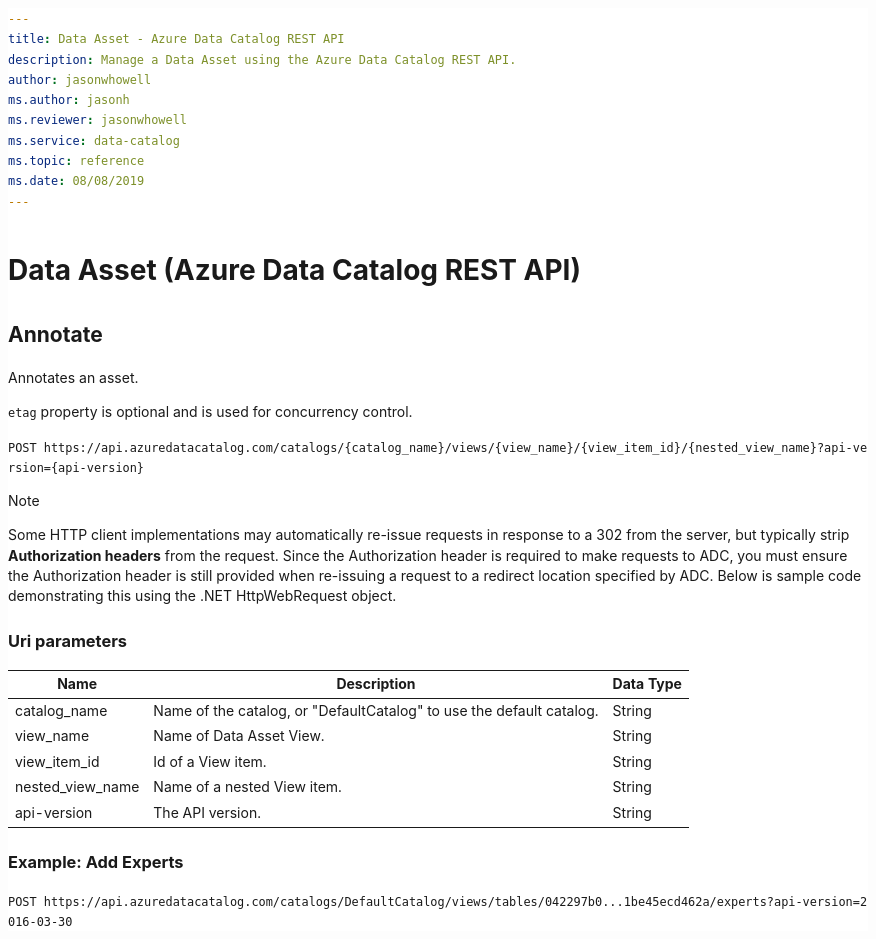 ```yaml
---
title: Data Asset - Azure Data Catalog REST API
description: Manage a Data Asset using the Azure Data Catalog REST API.
author: jasonwhowell
ms.author: jasonh
ms.reviewer: jasonwhowell
ms.service: data-catalog
ms.topic: reference
ms.date: 08/08/2019
---
```


# Data Asset (Azure Data Catalog REST API)

## Annotate
Annotates an asset.

`etag` property is optional and is used for concurrency control.

```http
POST https://api.azuredatacatalog.com/catalogs/{catalog_name}/views/{view_name}/{view_item_id}/{nested_view_name}?api-version={api-version}
```

> [!NOTE] 
> Some HTTP client implementations may automatically re-issue requests in response to a 302 from the server, but typically strip **Authorization headers** from the request. Since the Authorization header is required to make requests to ADC, you must ensure the Authorization header is still provided when re-issuing a request to a redirect location specified by ADC. Below is sample code demonstrating this using the .NET HttpWebRequest object.

### Uri parameters

|Name|Description|Data Type
|-|-|-
|catalog_name|Name of the catalog, or "DefaultCatalog" to use the default catalog.|String
|view_name|Name of Data Asset View.|String
|view_item_id|Id of a View item.|String
|nested_view_name|Name of a nested View item.|String
|api-version|The API version.|String

### Example: Add Experts

```http
POST https://api.azuredatacatalog.com/catalogs/DefaultCatalog/views/tables/042297b0...1be45ecd462a/experts?api-version=2016-03-30
```
